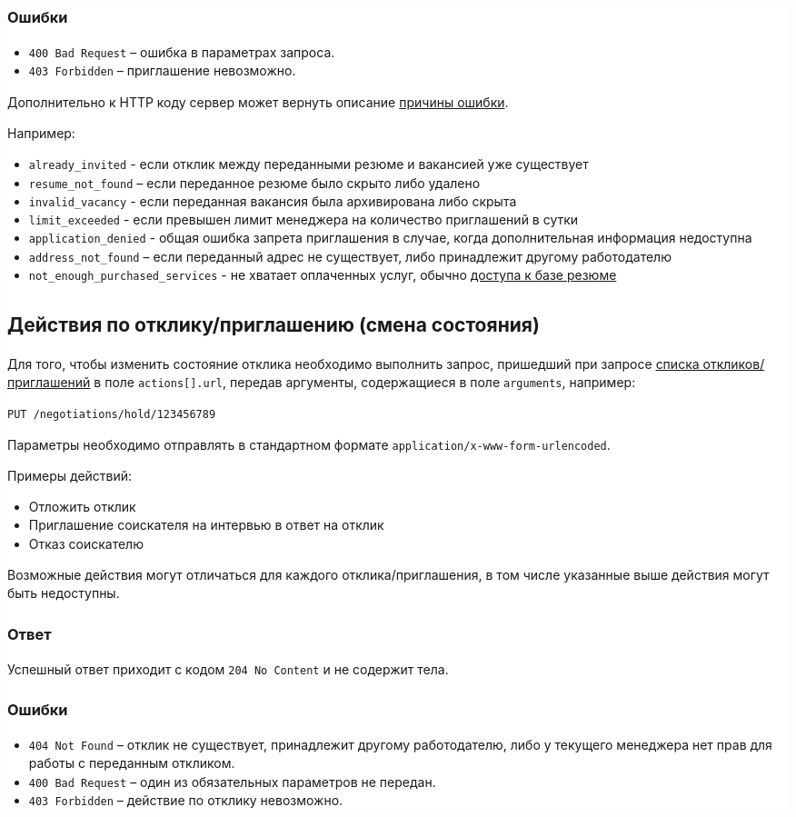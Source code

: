 
### Ошибки

* `400 Bad Request` – ошибка в параметрах запроса.
* `403 Forbidden` – приглашение невозможно.

Дополнительно к HTTP коду сервер может вернуть описание
[причины ошибки](errors.md#negotiations).

Например:

* `already_invited` - если отклик между переданными резюме и вакансией уже существует
* `resume_not_found` – если переданное резюме было скрыто либо удалено
* `invalid_vacancy` - если переданная вакансия была архивирована либо скрыта
* `limit_exceeded` - если превышен лимит менеджера на количество приглашений в сутки
* `application_denied` - общая ошибка запрета приглашения в случае, когда
  дополнительная информация недоступна
* `address_not_found` – если переданный адрес не существует, либо принадлежит
  другому работодателю
* `not_enough_purchased_services` - не хватает оплаченных услуг, обычно
  [доступа к базе резюме](https://hh.ru/price#dbaccess)


<a name="actions"></a>
<a name="put-on-hold"></a>
<a name="invite"></a>
<a name="discard"></a>
## Действия по отклику/приглашению (смена состояния)

Для того, чтобы изменить состояние отклика необходимо выполнить запрос, пришедший при запросе [списка откликов/приглашений](#negotiations-list)
в поле `actions[].url`, передав аргументы, содержащиеся в поле `arguments`, например:

`PUT /negotiations/hold/123456789`

Параметры необходимо отправлять в стандартном формате `application/x-www-form-urlencoded`.

Примеры действий:

* Отложить отклик
* Приглашение соискателя на интервью в ответ на отклик
* Отказ соискателю

Возможные действия могут отличаться для каждого отклика/приглашения, в том числе
указанные выше действия могут быть недоступны.

### Ответ

Успешный ответ приходит с кодом `204 No Content` и не содержит тела.


### Ошибки

* `404 Not Found` – отклик не существует, принадлежит другому работодателю,
  либо у текущего менеджера нет прав для работы с переданным откликом.
* `400 Bad Request` – один из обязательных параметров не передан.
* `403 Forbidden` – действие по отклику невозможно.
